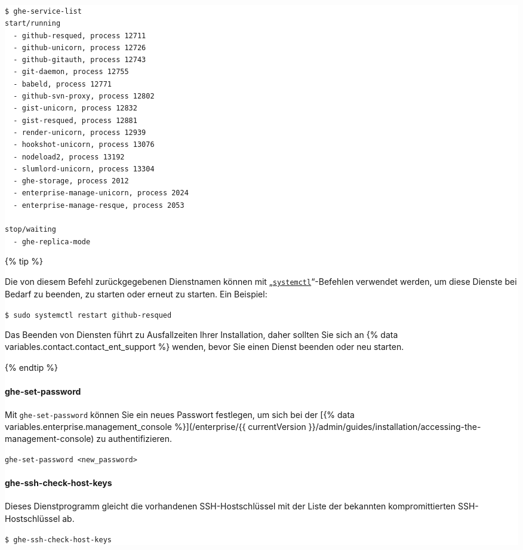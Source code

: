 ```shell
$ ghe-service-list
start/running
  - github-resqued, process 12711
  - github-unicorn, process 12726
  - github-gitauth, process 12743
  - git-daemon, process 12755
  - babeld, process 12771
  - github-svn-proxy, process 12802
  - gist-unicorn, process 12832
  - gist-resqued, process 12881
  - render-unicorn, process 12939
  - hookshot-unicorn, process 13076
  - nodeload2, process 13192
  - slumlord-unicorn, process 13304
  - ghe-storage, process 2012
  - enterprise-manage-unicorn, process 2024
  - enterprise-manage-resque, process 2053

stop/waiting
  - ghe-replica-mode
```

{% tip %}

Die von diesem Befehl zurückgegebenen Dienstnamen können mit „[`systemctl`](https://www.freedesktop.org/software/systemd/man/systemctl.html)“-Befehlen verwendet werden, um diese Dienste bei Bedarf zu beenden, zu starten oder erneut zu starten. Ein Beispiel:

```shell
$ sudo systemctl restart github-resqued
```

Das Beenden von Diensten führt zu Ausfallzeiten Ihrer Installation, daher sollten Sie sich an {% data variables.contact.contact_ent_support %} wenden, bevor Sie einen Dienst beenden oder neu starten.

{% endtip %}

#### ghe-set-password

Mit `ghe-set-password` können Sie ein neues Passwort festlegen, um sich bei der [{% data variables.enterprise.management_console %}](/enterprise/{{ currentVersion }}/admin/guides/installation/accessing-the-management-console) zu authentifizieren.

```shell
ghe-set-password <new_password>
```

#### ghe-ssh-check-host-keys

Dieses Dienstprogramm gleicht die vorhandenen SSH-Hostschlüssel mit der Liste der bekannten kompromittierten SSH-Hostschlüssel ab.

```shell
$ ghe-ssh-check-host-keys
```
